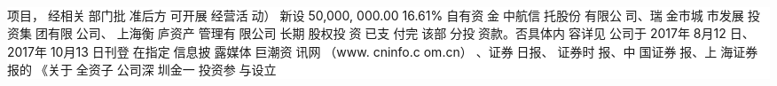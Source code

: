 项目，
经相关
部门批
准后方
可开展
经营活
动）
新设
50,000,
000.00
16.61%
自有资
金
中航信
托股份
有限公
司、瑞
金市城
市发展
投资集
团有限
公司、
上海衡
庐资产
管理有
限公司
长期
股权投
资
已支
付完
该部
分投
资款。否具体内
容详见
公司于
2017年
8月12
日、
2017年
10月13
日刊登
在指定
信息披
露媒体
巨潮资
讯网
（www.
cninfo.c
om.cn）
、证券
日报、
证券时
报、中
国证券
报、上
海证券
报的
《关于
全资子
公司深
圳金一
投资参
与设立